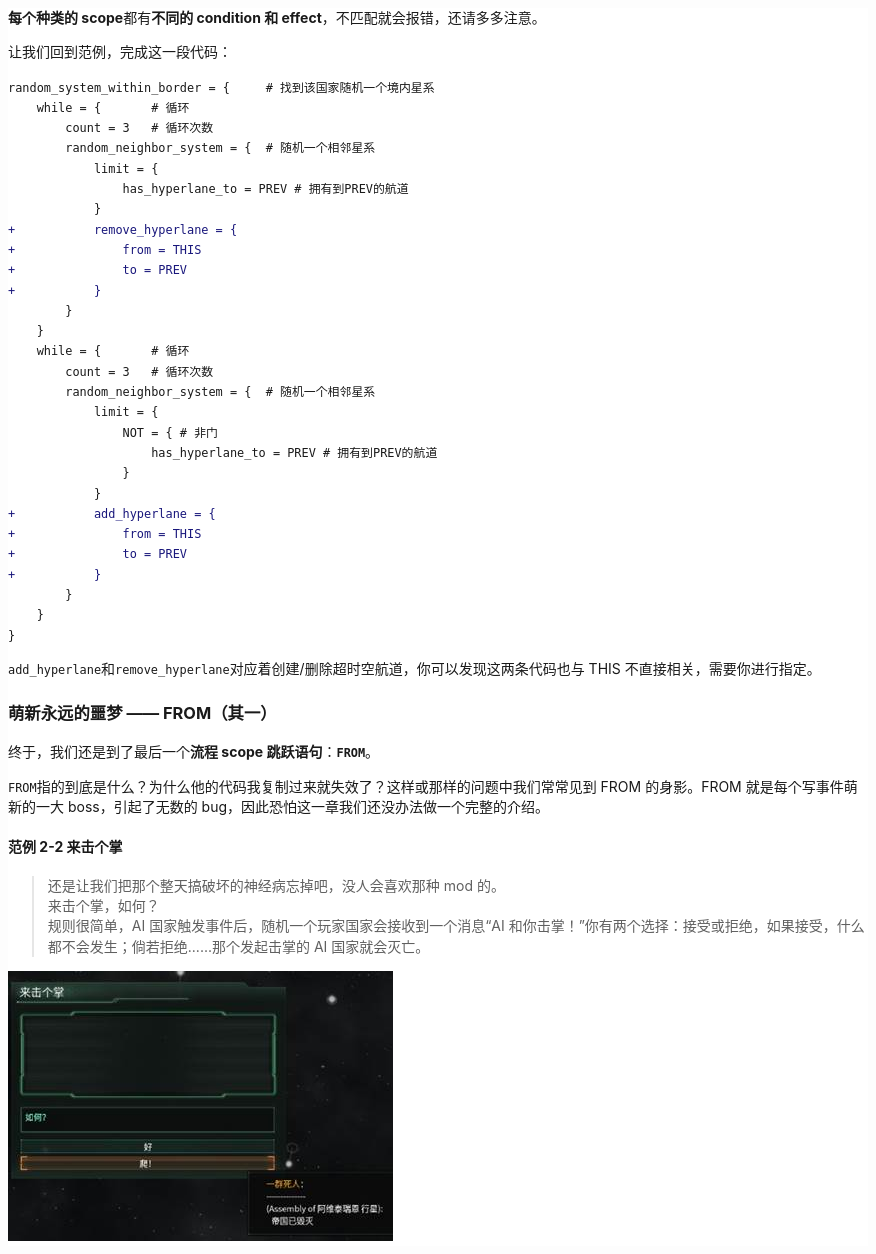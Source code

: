 **每个种类的 scope**都有**不同的 condition 和 effect**，不匹配就会报错，还请多多注意。

让我们回到范例，完成这一段代码：

```diff
random_system_within_border = {     # 找到该国家随机一个境内星系
    while = {       # 循环
        count = 3   # 循环次数
        random_neighbor_system = {  # 随机一个相邻星系
            limit = {
                has_hyperlane_to = PREV # 拥有到PREV的航道
            }
+           remove_hyperlane = {
+               from = THIS
+               to = PREV
+           }
        }
    }
    while = {       # 循环
        count = 3   # 循环次数
        random_neighbor_system = {  # 随机一个相邻星系
            limit = {
                NOT = { # 非门
                    has_hyperlane_to = PREV # 拥有到PREV的航道
                }
            }
+           add_hyperlane = {
+               from = THIS
+               to = PREV
+           }
        }
    }
}
```

`add_hyperlane`和`remove_hyperlane`对应着创建/删除超时空航道，你可以发现这两条代码也与 THIS 不直接相关，需要你进行指定。

### 萌新永远的噩梦 —— FROM（其一）

终于，我们还是到了最后一个**流程 scope 跳跃语句**：**`FROM`**。

`FROM`指的到底是什么？为什么他的代码我复制过来就失效了？这样或那样的问题中我们常常见到 FROM 的身影。FROM 就是每个写事件萌新的一大 boss，引起了无数的 bug，因此恐怕这一章我们还没办法做一个完整的介绍。

#### 范例 2-2 来击个掌 

> 还是让我们把那个整天搞破坏的神经病忘掉吧，没人会喜欢那种 mod 的。 \
> 来击个掌，如何？ \
> 规则很简单，AI 国家触发事件后，随机一个玩家国家会接收到一个消息“AI 和你击掌！”你有两个选择：接受或拒绝，如果接受，什么都不会发生；倘若拒绝......那个发起击掌的 AI 国家就会灭亡。

![img](how_to_find_scope.assets/clip_image002.jpg)
